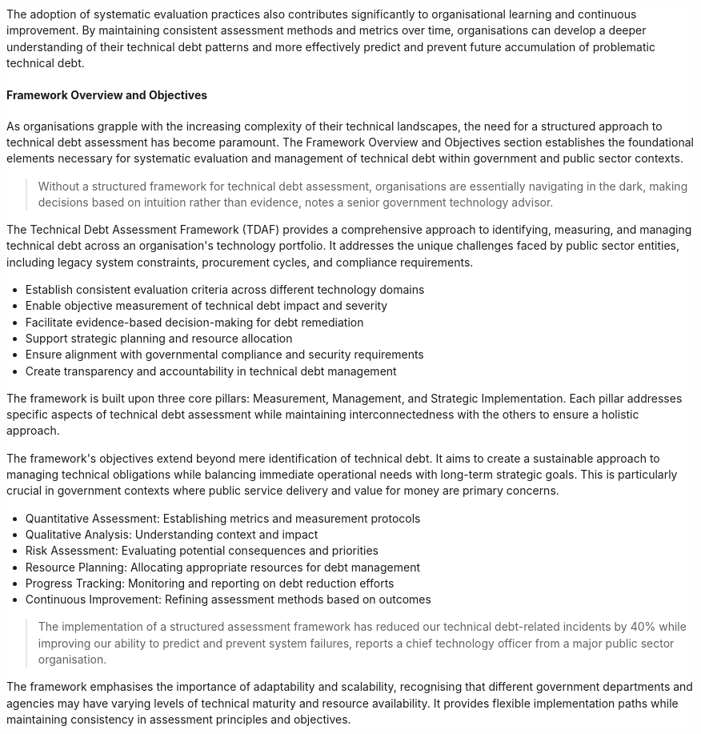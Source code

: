 The adoption of systematic evaluation practices also contributes significantly to organisational learning and continuous improvement. By maintaining consistent assessment methods and metrics over time, organisations can develop a deeper understanding of their technical debt patterns and more effectively predict and prevent future accumulation of problematic technical debt.



#### <a id="framework-overview-and-objectives"></a>Framework Overview and Objectives

As organisations grapple with the increasing complexity of their technical landscapes, the need for a structured approach to technical debt assessment has become paramount. The Framework Overview and Objectives section establishes the foundational elements necessary for systematic evaluation and management of technical debt within government and public sector contexts.

> Without a structured framework for technical debt assessment, organisations are essentially navigating in the dark, making decisions based on intuition rather than evidence, notes a senior government technology advisor.

The Technical Debt Assessment Framework (TDAF) provides a comprehensive approach to identifying, measuring, and managing technical debt across an organisation's technology portfolio. It addresses the unique challenges faced by public sector entities, including legacy system constraints, procurement cycles, and compliance requirements.

- Establish consistent evaluation criteria across different technology domains
- Enable objective measurement of technical debt impact and severity
- Facilitate evidence-based decision-making for debt remediation
- Support strategic planning and resource allocation
- Ensure alignment with governmental compliance and security requirements
- Create transparency and accountability in technical debt management

The framework is built upon three core pillars: Measurement, Management, and Strategic Implementation. Each pillar addresses specific aspects of technical debt assessment while maintaining interconnectedness with the others to ensure a holistic approach.

The framework's objectives extend beyond mere identification of technical debt. It aims to create a sustainable approach to managing technical obligations while balancing immediate operational needs with long-term strategic goals. This is particularly crucial in government contexts where public service delivery and value for money are primary concerns.

- Quantitative Assessment: Establishing metrics and measurement protocols
- Qualitative Analysis: Understanding context and impact
- Risk Assessment: Evaluating potential consequences and priorities
- Resource Planning: Allocating appropriate resources for debt management
- Progress Tracking: Monitoring and reporting on debt reduction efforts
- Continuous Improvement: Refining assessment methods based on outcomes

> The implementation of a structured assessment framework has reduced our technical debt-related incidents by 40% while improving our ability to predict and prevent system failures, reports a chief technology officer from a major public sector organisation.

The framework emphasises the importance of adaptability and scalability, recognising that different government departments and agencies may have varying levels of technical maturity and resource availability. It provides flexible implementation paths while maintaining consistency in assessment principles and objectives.


